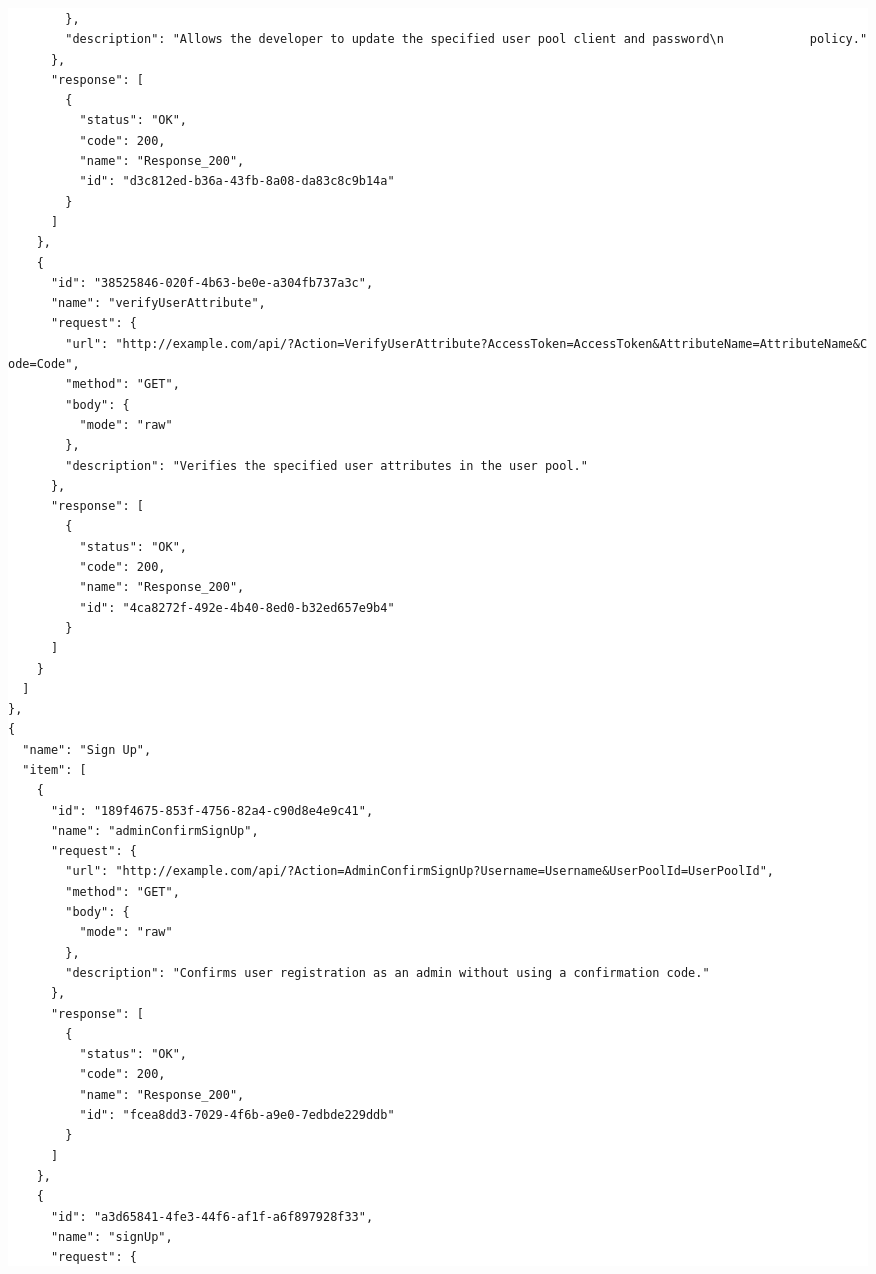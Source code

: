             },
            "description": "Allows the developer to update the specified user pool client and password\n            policy."
          },
          "response": [
            {
              "status": "OK",
              "code": 200,
              "name": "Response_200",
              "id": "d3c812ed-b36a-43fb-8a08-da83c8c9b14a"
            }
          ]
        },
        {
          "id": "38525846-020f-4b63-be0e-a304fb737a3c",
          "name": "verifyUserAttribute",
          "request": {
            "url": "http://example.com/api/?Action=VerifyUserAttribute?AccessToken=AccessToken&AttributeName=AttributeName&Code=Code",
            "method": "GET",
            "body": {
              "mode": "raw"
            },
            "description": "Verifies the specified user attributes in the user pool."
          },
          "response": [
            {
              "status": "OK",
              "code": 200,
              "name": "Response_200",
              "id": "4ca8272f-492e-4b40-8ed0-b32ed657e9b4"
            }
          ]
        }
      ]
    },
    {
      "name": "Sign Up",
      "item": [
        {
          "id": "189f4675-853f-4756-82a4-c90d8e4e9c41",
          "name": "adminConfirmSignUp",
          "request": {
            "url": "http://example.com/api/?Action=AdminConfirmSignUp?Username=Username&UserPoolId=UserPoolId",
            "method": "GET",
            "body": {
              "mode": "raw"
            },
            "description": "Confirms user registration as an admin without using a confirmation code."
          },
          "response": [
            {
              "status": "OK",
              "code": 200,
              "name": "Response_200",
              "id": "fcea8dd3-7029-4f6b-a9e0-7edbde229ddb"
            }
          ]
        },
        {
          "id": "a3d65841-4fe3-44f6-af1f-a6f897928f33",
          "name": "signUp",
          "request": {